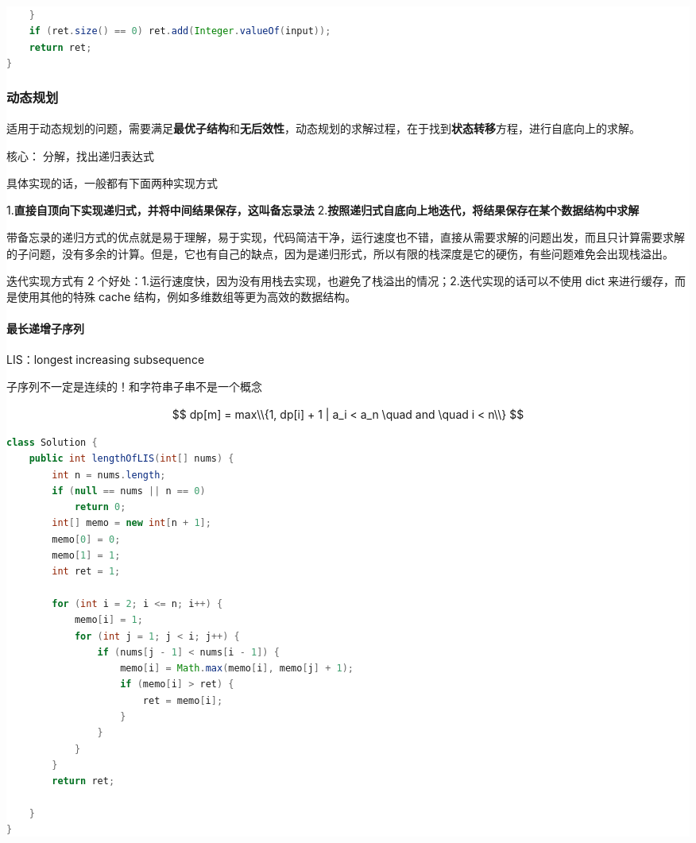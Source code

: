 ```java
    }
    if (ret.size() == 0) ret.add(Integer.valueOf(input));
    return ret;
}
```

### 动态规划

适用于动态规划的问题，需要满足**最优子结构**和**无后效性**，动态规划的求解过程，在于找到**状态转移**方程，进行自底向上的求解。

核心： 分解，找出递归表达式

具体实现的话，一般都有下面两种实现方式

1.**直接自顶向下实现递归式，并将中间结果保存，这叫备忘录法** 2.**按照递归式自底向上地迭代，将结果保存在某个数据结构中求解**

带备忘录的递归方式的优点就是易于理解，易于实现，代码简洁干净，运行速度也不错，直接从需要求解的问题出发，而且只计算需要求解的子问题，没有多余的计算。但是，它也有自己的缺点，因为是递归形式，所以有限的栈深度是它的硬伤，有些问题难免会出现栈溢出。

迭代实现方式有 2 个好处：1.运行速度快，因为没有用栈去实现，也避免了栈溢出的情况；2.迭代实现的话可以不使用 dict 来进行缓存，而是使用其他的特殊 cache 结构，例如多维数组等更为高效的数据结构。

#### 最长递增子序列

LIS：longest increasing subsequence

<aside class='caution'>
子序列不一定是连续的！和字符串子串不是一个概念
</aside>

$$
dp[m] = max\\{1, dp[i] + 1 | a_i < a_n \quad and \quad i < n\\}
$$

```java
class Solution {
    public int lengthOfLIS(int[] nums) {
        int n = nums.length;
        if (null == nums || n == 0)
            return 0;
        int[] memo = new int[n + 1];
        memo[0] = 0;
        memo[1] = 1;
        int ret = 1;

        for (int i = 2; i <= n; i++) {
            memo[i] = 1;
            for (int j = 1; j < i; j++) {
                if (nums[j - 1] < nums[i - 1]) {
                    memo[i] = Math.max(memo[i], memo[j] + 1);
                    if (memo[i] > ret) {
                        ret = memo[i];
                    }
                }
            }
        }
        return ret;

    }
}
```
